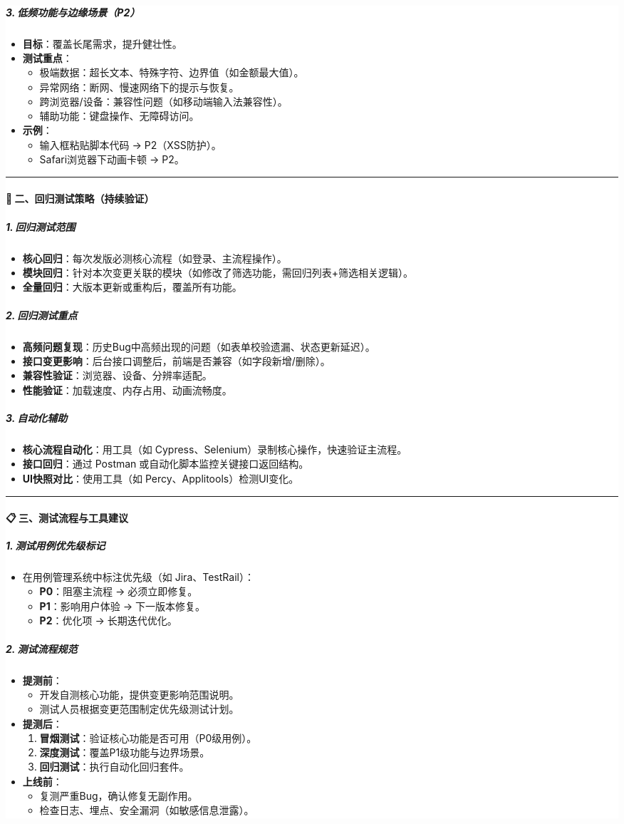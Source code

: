 ##### 3. **低频功能与边缘场景（P2）**
   - **目标**：覆盖长尾需求，提升健壮性。
   - **测试重点**：
     - 极端数据：超长文本、特殊字符、边界值（如金额最大值）。
     - 异常网络：断网、慢速网络下的提示与恢复。
     - 跨浏览器/设备：兼容性问题（如移动端输入法兼容性）。
     - 辅助功能：键盘操作、无障碍访问。
   - **示例**：
     - 输入框粘贴脚本代码 → P2（XSS防护）。
     - Safari浏览器下动画卡顿 → P2。

---

#### 🔁 二、回归测试策略（持续验证）

##### 1. **回归测试范围**
   - **核心回归**：每次发版必测核心流程（如登录、主流程操作）。
   - **模块回归**：针对本次变更关联的模块（如修改了筛选功能，需回归列表+筛选相关逻辑）。
   - **全量回归**：大版本更新或重构后，覆盖所有功能。

##### 2. **回归测试重点**
   - **高频问题复现**：历史Bug中高频出现的问题（如表单校验遗漏、状态更新延迟）。
   - **接口变更影响**：后台接口调整后，前端是否兼容（如字段新增/删除）。
   - **兼容性验证**：浏览器、设备、分辨率适配。
   - **性能验证**：加载速度、内存占用、动画流畅度。

##### 3. **自动化辅助**
   - **核心流程自动化**：用工具（如 Cypress、Selenium）录制核心操作，快速验证主流程。
   - **接口回归**：通过 Postman 或自动化脚本监控关键接口返回结构。
   - **UI快照对比**：使用工具（如 Percy、Applitools）检测UI变化。

---

#### 📋 三、测试流程与工具建议

##### 1. **测试用例优先级标记**
   - 在用例管理系统中标注优先级（如 Jira、TestRail）：
     - **P0**：阻塞主流程 → 必须立即修复。
     - **P1**：影响用户体验 → 下一版本修复。
     - **P2**：优化项 → 长期迭代优化。

##### 2. **测试流程规范**
   - **提测前**：
     - 开发自测核心功能，提供变更影响范围说明。
     - 测试人员根据变更范围制定优先级测试计划。
   - **提测后**：
     1. **冒烟测试**：验证核心功能是否可用（P0级用例）。
     2. **深度测试**：覆盖P1级功能与边界场景。
     3. **回归测试**：执行自动化回归套件。
   - **上线前**：
     - 复测严重Bug，确认修复无副作用。
     - 检查日志、埋点、安全漏洞（如敏感信息泄露）。
